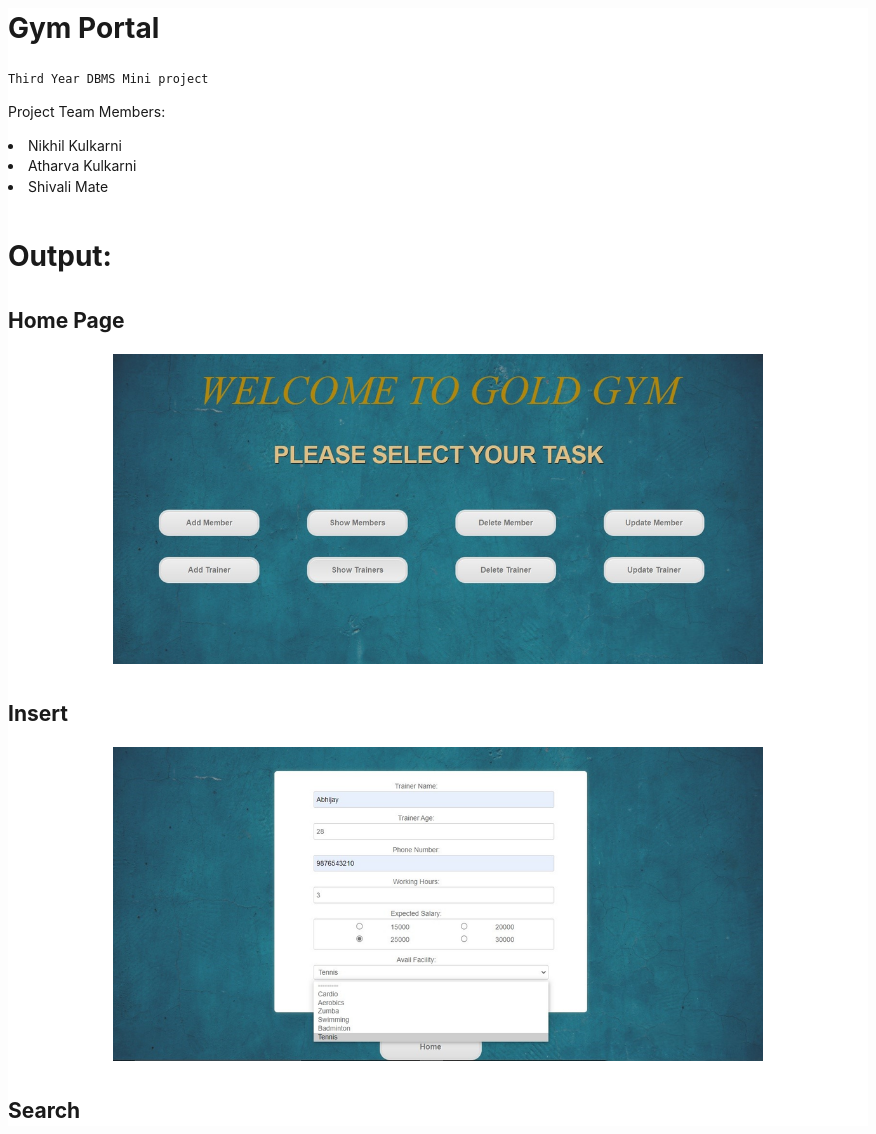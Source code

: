 # Gym Portal
    Third Year DBMS Mini project

Project Team Members:

<li>Nikhil Kulkarni</li>
<li>Atharva Kulkarni</li>
<li>Shivali Mate</li>



<h1>Output:</h1>
<h2>Home Page</h2>
    <p align="center">
        <img src="Output/Home.jpg" width="650" >
    </p>
<h2>Insert</h2>
    <p align="center">
        <img src="Output/Insert.jpg" width="650" >
    </p>
<h2>Search</h2>
    <p align="center">